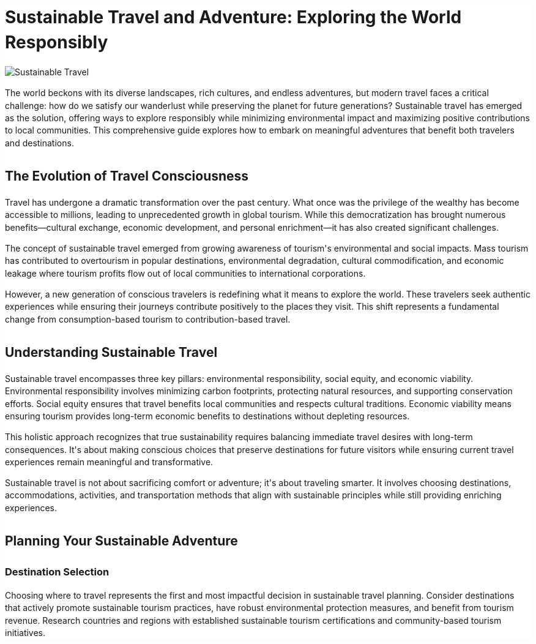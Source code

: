 # Sustainable Travel and Adventure: Exploring the World Responsibly

![Sustainable Travel](images/sustainable-travel.jpg)

The world beckons with its diverse landscapes, rich cultures, and endless adventures, but modern travel faces a critical challenge: how do we satisfy our wanderlust while preserving the planet for future generations? Sustainable travel has emerged as the solution, offering ways to explore responsibly while minimizing environmental impact and maximizing positive contributions to local communities. This comprehensive guide explores how to embark on meaningful adventures that benefit both travelers and destinations.

## The Evolution of Travel Consciousness

Travel has undergone a dramatic transformation over the past century. What once was the privilege of the wealthy has become accessible to millions, leading to unprecedented growth in global tourism. While this democratization has brought numerous benefits—cultural exchange, economic development, and personal enrichment—it has also created significant challenges.

The concept of sustainable travel emerged from growing awareness of tourism's environmental and social impacts. Mass tourism has contributed to overtourism in popular destinations, environmental degradation, cultural commodification, and economic leakage where tourism profits flow out of local communities to international corporations.

However, a new generation of conscious travelers is redefining what it means to explore the world. These travelers seek authentic experiences while ensuring their journeys contribute positively to the places they visit. This shift represents a fundamental change from consumption-based tourism to contribution-based travel.

## Understanding Sustainable Travel

Sustainable travel encompasses three key pillars: environmental responsibility, social equity, and economic viability. Environmental responsibility involves minimizing carbon footprints, protecting natural resources, and supporting conservation efforts. Social equity ensures that travel benefits local communities and respects cultural traditions. Economic viability means ensuring tourism provides long-term economic benefits to destinations without depleting resources.

This holistic approach recognizes that true sustainability requires balancing immediate travel desires with long-term consequences. It's about making conscious choices that preserve destinations for future visitors while ensuring current travel experiences remain meaningful and transformative.

Sustainable travel is not about sacrificing comfort or adventure; it's about traveling smarter. It involves choosing destinations, accommodations, activities, and transportation methods that align with sustainable principles while still providing enriching experiences.

## Planning Your Sustainable Adventure

### Destination Selection

Choosing where to travel represents the first and most impactful decision in sustainable travel planning. Consider destinations that actively promote sustainable tourism practices, have robust environmental protection measures, and benefit from tourism revenue. Research countries and regions with established sustainable tourism certifications and community-based tourism initiatives.

